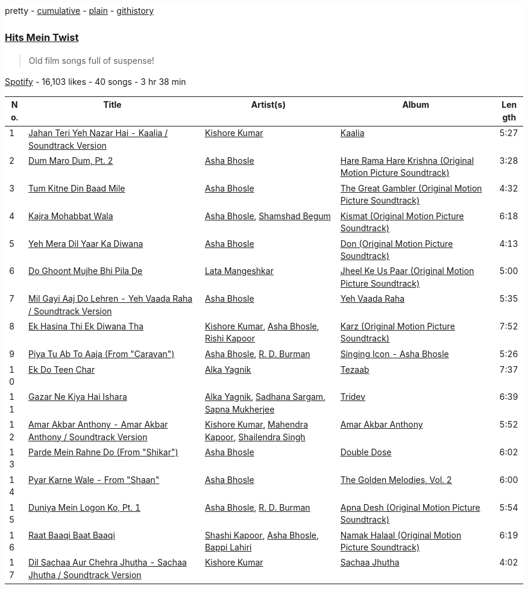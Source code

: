 pretty - [cumulative](/playlists/cumulative/37i9dQZF1DWX7nMmBhSzhN.md) - [plain](/playlists/plain/37i9dQZF1DWX7nMmBhSzhN) - [githistory](https://github.githistory.xyz/mackorone/spotify-playlist-archive/blob/main/playlists/plain/37i9dQZF1DWX7nMmBhSzhN)

### [Hits Mein Twist](https://open.spotify.com/playlist/37i9dQZF1DWX7nMmBhSzhN)

> Old film songs full of suspense!

[Spotify](https://open.spotify.com/user/spotify) - 16,103 likes - 40 songs - 3 hr 38 min

| No. | Title | Artist(s) | Album | Length |
|---|---|---|---|---|
| 1 | [Jahan Teri Yeh Nazar Hai \- Kaalia / Soundtrack Version](https://open.spotify.com/track/6RY2fEKYTORAsKKpbky5Qt) | [Kishore Kumar](https://open.spotify.com/artist/0GF4shudTAFv8ak9eWdd4Y) | [Kaalia](https://open.spotify.com/album/3uVcRjvmtAJZn72jotnfM1) | 5:27 |
| 2 | [Dum Maro Dum, Pt\. 2](https://open.spotify.com/track/2DeRGbBLFK2qIMcwJ9rw4j) | [Asha Bhosle](https://open.spotify.com/artist/5as8A4G47Ohu9NSWs3Je8U) | [Hare Rama Hare Krishna \(Original Motion Picture Soundtrack\)](https://open.spotify.com/album/6TRrjbjCjixM6LBR3ygqqi) | 3:28 |
| 3 | [Tum Kitne Din Baad Mile](https://open.spotify.com/track/5voOIN34PYF0s2Zpk6v59t) | [Asha Bhosle](https://open.spotify.com/artist/5as8A4G47Ohu9NSWs3Je8U) | [The Great Gambler \(Original Motion Picture Soundtrack\)](https://open.spotify.com/album/3nRKcn9r2eBPlBEmxfxYw2) | 4:32 |
| 4 | [Kajra Mohabbat Wala](https://open.spotify.com/track/4aSX2lTWSxpxo1DmKKjrM3) | [Asha Bhosle](https://open.spotify.com/artist/5as8A4G47Ohu9NSWs3Je8U), [Shamshad Begum](https://open.spotify.com/artist/0Ury0QIiBOlJmsdYUiCTfQ) | [Kismat \(Original Motion Picture Soundtrack\)](https://open.spotify.com/album/68Jb5zQxwtvt7KLS16P4mO) | 6:18 |
| 5 | [Yeh Mera Dil Yaar Ka Diwana](https://open.spotify.com/track/4jqDpyUwVkcTJXufkuV79t) | [Asha Bhosle](https://open.spotify.com/artist/5as8A4G47Ohu9NSWs3Je8U) | [Don \(Original Motion Picture Soundtrack\)](https://open.spotify.com/album/0avWVNdAm5tK8fQnLHDKYD) | 4:13 |
| 6 | [Do Ghoont Mujhe Bhi Pila De](https://open.spotify.com/track/3w505W3zX10CJ8epUbMOJe) | [Lata Mangeshkar](https://open.spotify.com/artist/61JrslREXq98hurYL2hYoc) | [Jheel Ke Us Paar \(Original Motion Picture Soundtrack\)](https://open.spotify.com/album/60nZIIkbWjz4lRD4cWx6kK) | 5:00 |
| 7 | [Mil Gayi Aaj Do Lehren \- Yeh Vaada Raha / Soundtrack Version](https://open.spotify.com/track/5ZpyNh7l0L4GlGxqg0VHJk) | [Asha Bhosle](https://open.spotify.com/artist/5as8A4G47Ohu9NSWs3Je8U) | [Yeh Vaada Raha](https://open.spotify.com/album/7g7sAzwbWpQySlxIXJJ4gI) | 5:35 |
| 8 | [Ek Hasina Thi Ek Diwana Tha](https://open.spotify.com/track/4Io7LWhjZMORDTzHIsqDQ9) | [Kishore Kumar](https://open.spotify.com/artist/0GF4shudTAFv8ak9eWdd4Y), [Asha Bhosle](https://open.spotify.com/artist/5as8A4G47Ohu9NSWs3Je8U), [Rishi Kapoor](https://open.spotify.com/artist/6pQezWTlQVJsE7hHVdzATb) | [Karz \(Original Motion Picture Soundtrack\)](https://open.spotify.com/album/0jz17xUt6l9nYcmY2Anj2J) | 7:52 |
| 9 | [Piya Tu Ab To Aaja \(From "Caravan"\)](https://open.spotify.com/track/7l84ITKK71ZjjrwLkFj401) | [Asha Bhosle](https://open.spotify.com/artist/5as8A4G47Ohu9NSWs3Je8U), [R\. D\. Burman](https://open.spotify.com/artist/2JSYASbWU5Y0fVpts3Eq7g) | [Singing Icon \- Asha Bhosle](https://open.spotify.com/album/3dXlPx1XUd6VIMgXTwpnQ3) | 5:26 |
| 10 | [Ek Do Teen Char](https://open.spotify.com/track/3yRoV3XxY866zW6PZuwzXy) | [Alka Yagnik](https://open.spotify.com/artist/3gBKY0y3dFFVRqicLnVZYz) | [Tezaab](https://open.spotify.com/album/4eQtfr6HPK36oxfKS27te8) | 7:37 |
| 11 | [Gazar Ne Kiya Hai Ishara](https://open.spotify.com/track/0vrsBXufgKnB3ERO6Grc7O) | [Alka Yagnik](https://open.spotify.com/artist/3gBKY0y3dFFVRqicLnVZYz), [Sadhana Sargam](https://open.spotify.com/artist/1HGMG8RHvcu1mfdM9MeTek), [Sapna Mukherjee](https://open.spotify.com/artist/2ME9akyjf2IaOM5DLTqHUS) | [Tridev](https://open.spotify.com/album/4T7Lbo4pjW3u4B2W49RcSv) | 6:39 |
| 12 | [Amar Akbar Anthony \- Amar Akbar Anthony / Soundtrack Version](https://open.spotify.com/track/4otPRwfuUNs8etMFByygqg) | [Kishore Kumar](https://open.spotify.com/artist/0GF4shudTAFv8ak9eWdd4Y), [Mahendra Kapoor](https://open.spotify.com/artist/6MoG33ssSzwwE3YJS4e6hu), [Shailendra Singh](https://open.spotify.com/artist/2lgp536k08u3n6rgIW0lNf) | [Amar Akbar Anthony](https://open.spotify.com/album/55NxNTAZ8bSlGYjWcAxbGf) | 5:52 |
| 13 | [Parde Mein Rahne Do \(From "Shikar"\)](https://open.spotify.com/track/2Cx3805TqeKR2jq5WhfUCM) | [Asha Bhosle](https://open.spotify.com/artist/5as8A4G47Ohu9NSWs3Je8U) | [Double Dose](https://open.spotify.com/album/3WKH7OninJi604PGmOhEXe) | 6:02 |
| 14 | [Pyar Karne Wale \- From "Shaan"](https://open.spotify.com/track/2geQ0AgX51fnF8ocLInkfZ) | [Asha Bhosle](https://open.spotify.com/artist/5as8A4G47Ohu9NSWs3Je8U) | [The Golden Melodies, Vol\. 2](https://open.spotify.com/album/2l3w5l3MQBLth503w2mFpU) | 6:00 |
| 15 | [Duniya Mein Logon Ko, Pt\. 1](https://open.spotify.com/track/28nA1K1h6fklSgOuyEMjau) | [Asha Bhosle](https://open.spotify.com/artist/5as8A4G47Ohu9NSWs3Je8U), [R\. D\. Burman](https://open.spotify.com/artist/2JSYASbWU5Y0fVpts3Eq7g) | [Apna Desh \(Original Motion Picture Soundtrack\)](https://open.spotify.com/album/0oK3df9angrWqZ782nQv3j) | 5:54 |
| 16 | [Raat Baaqi Baat Baaqi](https://open.spotify.com/track/5BhSHhWuQQHyXcwEjP4AFX) | [Shashi Kapoor](https://open.spotify.com/artist/0CfWyW7pOVz3vD42BOBdHM), [Asha Bhosle](https://open.spotify.com/artist/5as8A4G47Ohu9NSWs3Je8U), [Bappi Lahiri](https://open.spotify.com/artist/2jqTyPt0UZGrthPF4KMpeN) | [Namak Halaal \(Original Motion Picture Soundtrack\)](https://open.spotify.com/album/1JuMfPhV42wJD0dcjn9ZX3) | 6:19 |
| 17 | [Dil Sachaa Aur Chehra Jhutha \- Sachaa Jhutha / Soundtrack Version](https://open.spotify.com/track/27UwJk6DYRrfkuDOlLyiS4) | [Kishore Kumar](https://open.spotify.com/artist/0GF4shudTAFv8ak9eWdd4Y) | [Sachaa Jhutha](https://open.spotify.com/album/5VFC5NmbiFSCSsVMOTiJOo) | 4:02 |